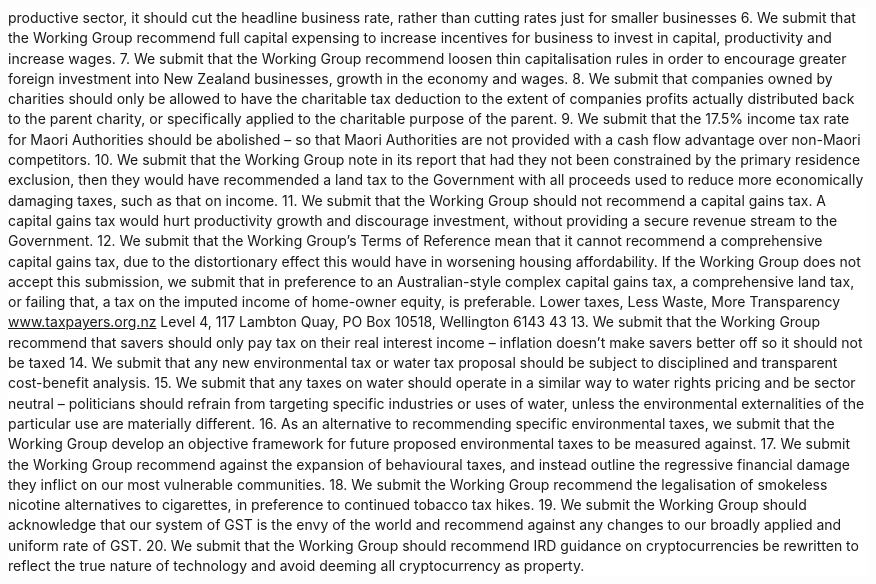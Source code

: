 productive sector, it should cut the headline business rate, rather than cutting rates just for smaller businesses 6. We submit that the Working Group recommend full capital expensing to increase incentives for business to invest in capital, productivity and increase wages. 7. We submit that the Working Group recommend loosen thin capitalisation rules in order to encourage greater foreign investment into New Zealand businesses, growth in the economy and wages. 8. We submit that companies owned by charities should only be allowed to have the charitable tax deduction to the extent of companies profits actually distributed back to the parent charity, or specifically applied to the charitable purpose of the parent. 9. We submit that the 17.5% income tax rate for Maori Authorities should be abolished – so that Maori Authorities are not provided with a cash flow advantage over non-Maori competitors. 10. We submit that the Working Group note in its report that had they not been constrained by the primary residence exclusion, then they would have recommended a land tax to the Government with all proceeds used to reduce more economically damaging taxes, such as that on income. 11. We submit that the Working Group should not recommend a capital gains tax. A capital gains tax would hurt productivity growth and discourage investment, without providing a secure revenue stream to the Government. 12. We submit that the Working Group’s Terms of Reference mean that it cannot recommend a comprehensive capital gains tax, due to the distortionary effect this would have in worsening housing affordability. If the Working Group does not accept this submission, we submit that in preference to an Australian-style complex capital gains tax, a comprehensive land tax, or failing that, a tax on the imputed income of home-owner equity, is preferable. Lower taxes, Less Waste, More Transparency www.taxpayers.org.nz Level 4, 117 Lambton Quay, PO Box 10518, Wellington 6143 43 13. We submit that the Working Group recommend that savers should only pay tax on their real interest income – inflation doesn’t make savers better off so it should not be taxed 14. We submit that any new environmental tax or water tax proposal should be subject to disciplined and transparent cost-benefit analysis. 15. We submit that any taxes on water should operate in a similar way to water rights pricing and be sector neutral – politicians should refrain from targeting specific industries or uses of water, unless the environmental externalities of the particular use are materially different. 16. As an alternative to recommending specific environmental taxes, we submit that the Working Group develop an objective framework for future proposed environmental taxes to be measured against. 17. We submit the Working Group recommend against the expansion of behavioural taxes, and instead outline the regressive financial damage they inflict on our most vulnerable communities. 18. We submit the Working Group recommend the legalisation of smokeless nicotine alternatives to cigarettes, in preference to continued tobacco tax hikes. 19. We submit the Working Group should acknowledge that our system of GST is the envy of the world and recommend against any changes to our broadly applied and uniform rate of GST. 20. We submit that the Working Group should recommend IRD guidance on cryptocurrencies be rewritten to reflect the true nature of technology and avoid deeming all cryptocurrency as property.